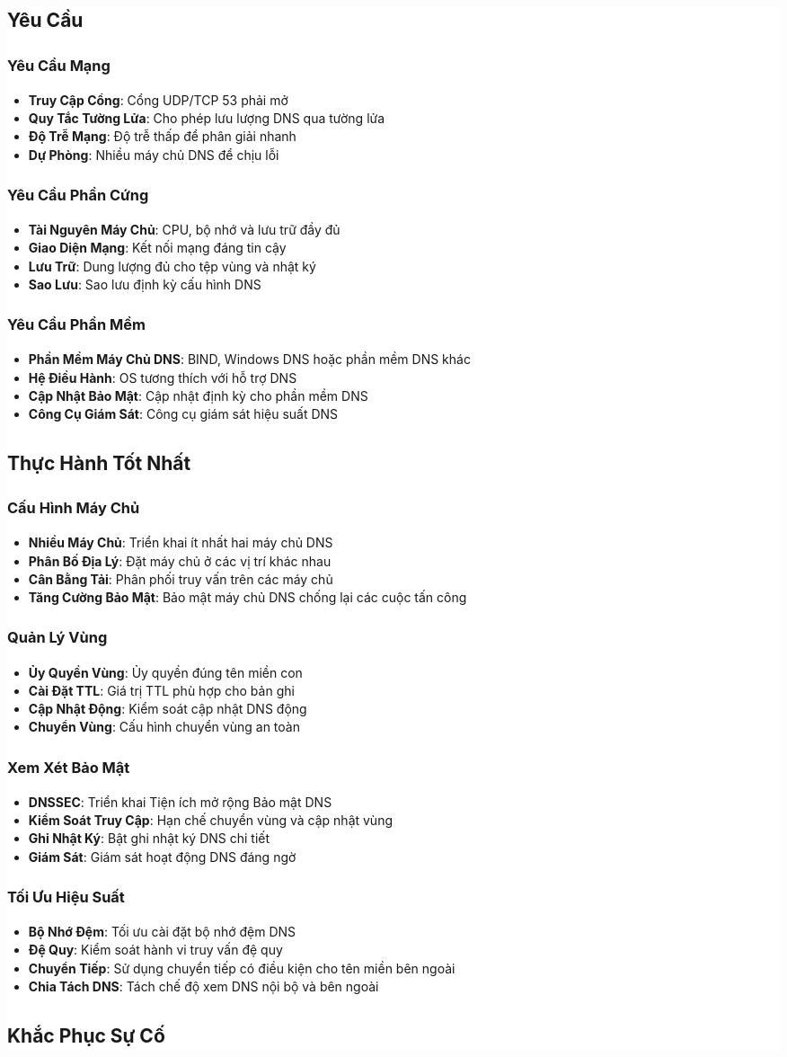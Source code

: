 ## Yêu Cầu

### Yêu Cầu Mạng
- **Truy Cập Cổng**: Cổng UDP/TCP 53 phải mở
- **Quy Tắc Tường Lửa**: Cho phép lưu lượng DNS qua tường lửa
- **Độ Trễ Mạng**: Độ trễ thấp để phân giải nhanh
- **Dự Phòng**: Nhiều máy chủ DNS để chịu lỗi

### Yêu Cầu Phần Cứng
- **Tài Nguyên Máy Chủ**: CPU, bộ nhớ và lưu trữ đầy đủ
- **Giao Diện Mạng**: Kết nối mạng đáng tin cậy
- **Lưu Trữ**: Dung lượng đủ cho tệp vùng và nhật ký
- **Sao Lưu**: Sao lưu định kỳ cấu hình DNS

### Yêu Cầu Phần Mềm
- **Phần Mềm Máy Chủ DNS**: BIND, Windows DNS hoặc phần mềm DNS khác
- **Hệ Điều Hành**: OS tương thích với hỗ trợ DNS
- **Cập Nhật Bảo Mật**: Cập nhật định kỳ cho phần mềm DNS
- **Công Cụ Giám Sát**: Công cụ giám sát hiệu suất DNS

## Thực Hành Tốt Nhất

### Cấu Hình Máy Chủ
- **Nhiều Máy Chủ**: Triển khai ít nhất hai máy chủ DNS
- **Phân Bố Địa Lý**: Đặt máy chủ ở các vị trí khác nhau
- **Cân Bằng Tải**: Phân phối truy vấn trên các máy chủ
- **Tăng Cường Bảo Mật**: Bảo mật máy chủ DNS chống lại các cuộc tấn công

### Quản Lý Vùng
- **Ủy Quyền Vùng**: Ủy quyền đúng tên miền con
- **Cài Đặt TTL**: Giá trị TTL phù hợp cho bản ghi
- **Cập Nhật Động**: Kiểm soát cập nhật DNS động
- **Chuyển Vùng**: Cấu hình chuyển vùng an toàn

### Xem Xét Bảo Mật
- **DNSSEC**: Triển khai Tiện ích mở rộng Bảo mật DNS
- **Kiểm Soát Truy Cập**: Hạn chế chuyển vùng và cập nhật vùng
- **Ghi Nhật Ký**: Bật ghi nhật ký DNS chi tiết
- **Giám Sát**: Giám sát hoạt động DNS đáng ngờ

### Tối Ưu Hiệu Suất
- **Bộ Nhớ Đệm**: Tối ưu cài đặt bộ nhớ đệm DNS
- **Đệ Quy**: Kiểm soát hành vi truy vấn đệ quy
- **Chuyển Tiếp**: Sử dụng chuyển tiếp có điều kiện cho tên miền bên ngoài
- **Chia Tách DNS**: Tách chế độ xem DNS nội bộ và bên ngoài

## Khắc Phục Sự Cố
